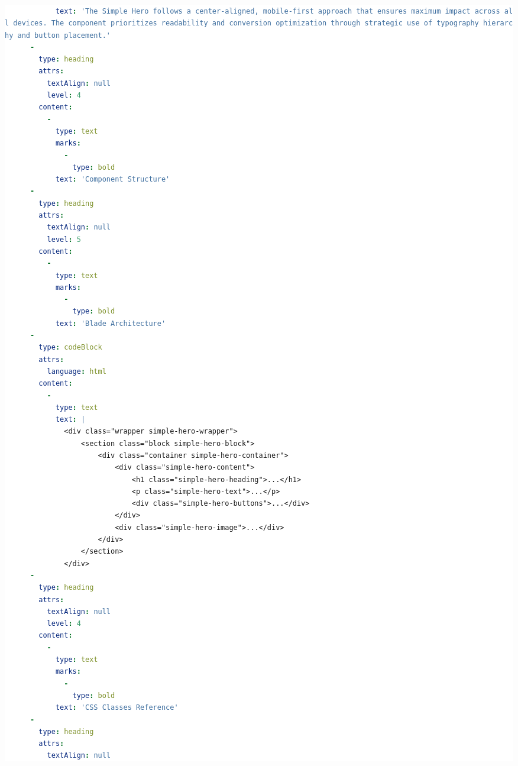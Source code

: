 ```yaml
            text: 'The Simple Hero follows a center-aligned, mobile-first approach that ensures maximum impact across all devices. The component prioritizes readability and conversion optimization through strategic use of typography hierarchy and button placement.'
      -
        type: heading
        attrs:
          textAlign: null
          level: 4
        content:
          -
            type: text
            marks:
              -
                type: bold
            text: 'Component Structure'
      -
        type: heading
        attrs:
          textAlign: null
          level: 5
        content:
          -
            type: text
            marks:
              -
                type: bold
            text: 'Blade Architecture'
      -
        type: codeBlock
        attrs:
          language: html
        content:
          -
            type: text
            text: |
              <div class="wrapper simple-hero-wrapper">
                  <section class="block simple-hero-block">
                      <div class="container simple-hero-container">
                          <div class="simple-hero-content">
                              <h1 class="simple-hero-heading">...</h1>
                              <p class="simple-hero-text">...</p>
                              <div class="simple-hero-buttons">...</div>
                          </div>
                          <div class="simple-hero-image">...</div>
                      </div>
                  </section>
              </div>
      -
        type: heading
        attrs:
          textAlign: null
          level: 4
        content:
          -
            type: text
            marks:
              -
                type: bold
            text: 'CSS Classes Reference'
      -
        type: heading
        attrs:
          textAlign: null
```